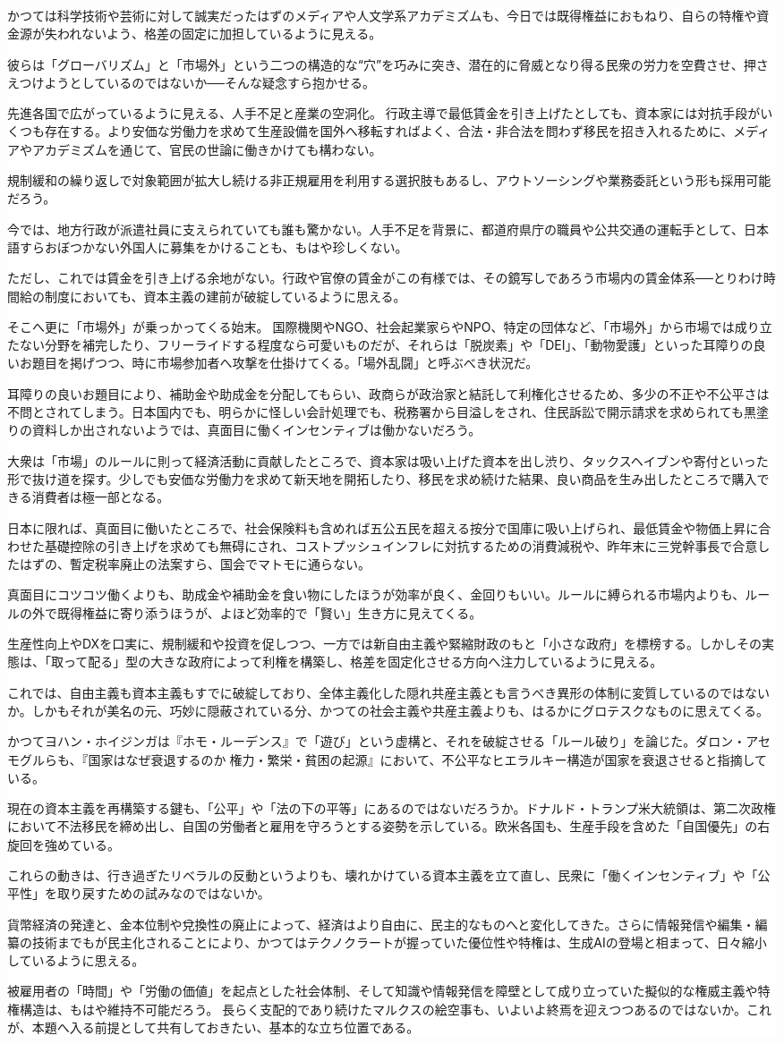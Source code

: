 かつては科学技術や芸術に対して誠実だったはずのメディアや人文学系アカデミズムも、今日では既得権益におもねり、自らの特権や資金源が失われないよう、格差の固定に加担しているように見える。

彼らは「グローバリズム」と「市場外」という二つの構造的な“穴”を巧みに突き、潜在的に脅威となり得る民衆の労力を空費させ、押さえつけようとしているのではないか──そんな疑念すら抱かせる。

先進各国で広がっているように見える、人手不足と産業の空洞化。
行政主導で最低賃金を引き上げたとしても、資本家には対抗手段がいくつも存在する。より安価な労働力を求めて生産設備を国外へ移転すればよく、合法・非合法を問わず移民を招き入れるために、メディアやアカデミズムを通じて、官民の世論に働きかけても構わない。

規制緩和の繰り返しで対象範囲が拡大し続ける非正規雇用を利用する選択肢もあるし、アウトソーシングや業務委託という形も採用可能だろう。

今では、地方行政が派遣社員に支えられていても誰も驚かない。人手不足を背景に、都道府県庁の職員や公共交通の運転手として、日本語すらおぼつかない外国人に募集をかけることも、もはや珍しくない。

ただし、これでは賃金を引き上げる余地がない。行政や官僚の賃金がこの有様では、その鏡写しであろう市場内の賃金体系──とりわけ時間給の制度においても、資本主義の建前が破綻しているように思える。

そこへ更に「市場外」が乗っかってくる始末。
国際機関やNGO、社会起業家らやNPO、特定の団体など、「市場外」から市場では成り立たない分野を補完したり、フリーライドする程度なら可愛いものだが、それらは「脱炭素」や「DEI」、「動物愛護」といった耳障りの良いお題目を掲げつつ、時に市場参加者へ攻撃を仕掛けてくる。「場外乱闘」と呼ぶべき状況だ。

耳障りの良いお題目により、補助金や助成金を分配してもらい、政商らが政治家と結託して利権化させるため、多少の不正や不公平さは不問とされてしまう。日本国内でも、明らかに怪しい会計処理でも、税務署から目溢しをされ、住民訴訟で開示請求を求められても黒塗りの資料しか出されないようでは、真面目に働くインセンティブは働かないだろう。

大衆は「市場」のルールに則って経済活動に貢献したところで、資本家は吸い上げた資本を出し渋り、タックスヘイブンや寄付といった形で抜け道を探す。少しでも安価な労働力を求めて新天地を開拓したり、移民を求め続けた結果、良い商品を生み出したところで購入できる消費者は極一部となる。

日本に限れば、真面目に働いたところで、社会保険料も含めれば五公五民を超える按分で国庫に吸い上げられ、最低賃金や物価上昇に合わせた基礎控除の引き上げを求めても無碍にされ、コストプッシュインフレに対抗するための消費減税や、昨年末に三党幹事長で合意したはずの、暫定税率廃止の法案すら、国会でマトモに通らない。

真面目にコツコツ働くよりも、助成金や補助金を食い物にしたほうが効率が良く、金回りもいい。ルールに縛られる市場内よりも、ルールの外で既得権益に寄り添うほうが、よほど効率的で「賢い」生き方に見えてくる。

生産性向上やDXを口実に、規制緩和や投資を促しつつ、一方では新自由主義や緊縮財政のもと「小さな政府」を標榜する。しかしその実態は、「取って配る」型の大きな政府によって利権を構築し、格差を固定化させる方向へ注力しているように見える。

これでは、自由主義も資本主義もすでに破綻しており、全体主義化した隠れ共産主義とも言うべき異形の体制に変質しているのではないか。しかもそれが美名の元、巧妙に隠蔽されている分、かつての社会主義や共産主義よりも、はるかにグロテスクなものに思えてくる。

かつてヨハン・ホイジンガは『ホモ・ルーデンス』で「遊び」という虚構と、それを破綻させる「ルール破り」を論じた。ダロン・アセモグルらも、『国家はなぜ衰退するのか 権力・繁栄・貧困の起源』において、不公平なヒエラルキー構造が国家を衰退させると指摘している。

現在の資本主義を再構築する鍵も、「公平」や「法の下の平等」にあるのではないだろうか。ドナルド・トランプ米大統領は、第二次政権において不法移民を締め出し、自国の労働者と雇用を守ろうとする姿勢を示している。欧米各国も、生産手段を含めた「自国優先」の右旋回を強めている。

これらの動きは、行き過ぎたリベラルの反動というよりも、壊れかけている資本主義を立て直し、民衆に「働くインセンティブ」や「公平性」を取り戻すための試みなのではないか。

貨幣経済の発達と、金本位制や兌換性の廃止によって、経済はより自由に、民主的なものへと変化してきた。さらに情報発信や編集・編纂の技術までもが民主化されることにより、かつてはテクノクラートが握っていた優位性や特権は、生成AIの登場と相まって、日々縮小しているように思える。

被雇用者の「時間」や「労働の価値」を起点とした社会体制、そして知識や情報発信を障壁として成り立っていた擬似的な権威主義や特権構造は、もはや維持不可能だろう。
長らく支配的であり続けたマルクスの絵空事も、いよいよ終焉を迎えつつあるのではないか。これが、本題へ入る前提として共有しておきたい、基本的な立ち位置である。
